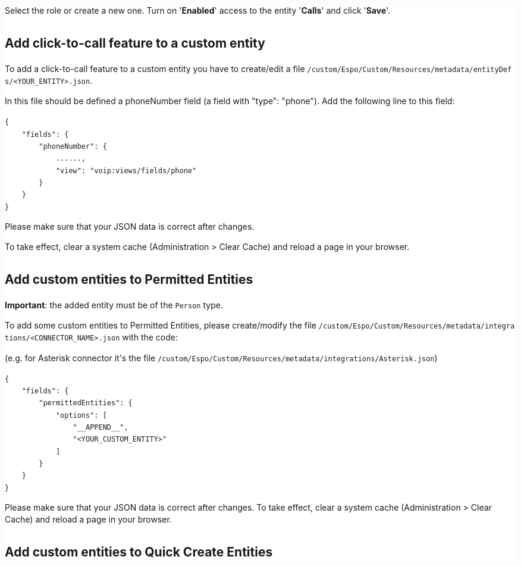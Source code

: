 Select the role or create a new one. Turn on '**Enabled**' access to the entity '**Calls**' and click '**Save**'.

## Add click-to-call feature to a custom entity

To add a click-to-call feature to a custom entity you have to create/edit a file `/custom/Espo/Custom/Resources/metadata/entityDefs/<YOUR_ENTITY>.json`.

In this file should be defined a phoneNumber field (a field with "type": "phone"). Add the following line to this field:

```
{
    "fields": {
        "phoneNumber": {
            ......,
            "view": "voip:views/fields/phone"
        }
    }
}
```

Please make sure that your JSON data is correct after changes.

To take effect, clear a system cache (Administration > Clear Cache) and reload a page in your browser.


## Add custom entities to Permitted Entities

**Important**: the added entity must be of the `Person` type.

To add some custom entities to Permitted Entities, please create/modify the file `/custom/Espo/Custom/Resources/metadata/integrations/<CONNECTOR_NAME>.json` with the code:

(e.g. for Asterisk connector it's the file `/custom/Espo/Custom/Resources/metadata/integrations/Asterisk.json`)

```
{
    "fields": {
        "permittedEntities": {
            "options": [
                "__APPEND__",
                "<YOUR_CUSTOM_ENTITY>"
            ]
        }
    }
}
```

Please make sure that your JSON data is correct after changes.
To take effect, clear a system cache (Administration > Clear Cache) and reload a page in your browser.

## Add custom entities to Quick Create Entities
